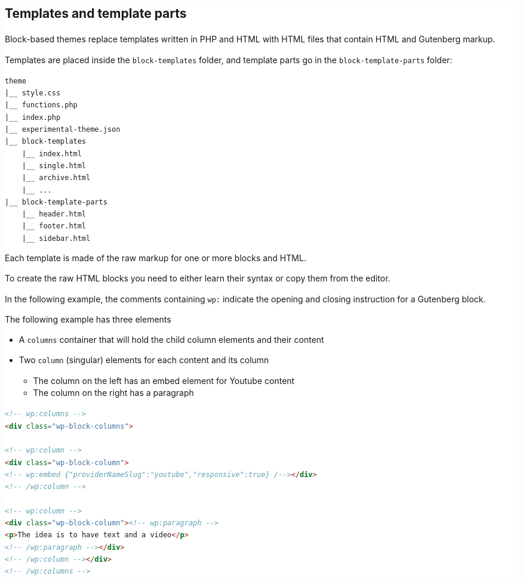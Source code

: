 ## Templates and template parts

Block-based themes replace templates written in PHP and HTML with HTML files that contain HTML and Gutenberg markup.

Templates are placed inside the `block-templates` folder, and template parts go in the `block-template-parts` folder:

```text
theme
|__ style.css
|__ functions.php
|__ index.php
|__ experimental-theme.json
|__ block-templates
    |__ index.html
    |__ single.html
    |__ archive.html
    |__ ...
|__ block-template-parts
    |__ header.html
    |__ footer.html
    |__ sidebar.html
```

Each template is made of the raw markup for one or more blocks and HTML.

To create the raw HTML blocks you need to either learn their syntax or copy them from the editor.

In the following example, the comments containing `wp:` indicate the opening and closing instruction for a Gutenberg block.

The following example has three elements

- A `columns` container that will hold the child column elements and their content
- Two `column` (singular) elements for each content and its column
    
    - The column on the left has an embed element for Youtube content
    - The column on the right has a paragraph

```html
<!-- wp:columns -->
<div class="wp-block-columns">

<!-- wp:column -->
<div class="wp-block-column">
<!-- wp:embed {"providerNameSlug":"youtube","responsive":true} /--></div>
<!-- /wp:column -->

<!-- wp:column -->
<div class="wp-block-column"><!-- wp:paragraph -->
<p>The idea is to have text and a video</p>
<!-- /wp:paragraph --></div>
<!-- /wp:column --></div>
<!-- /wp:columns -->
```
